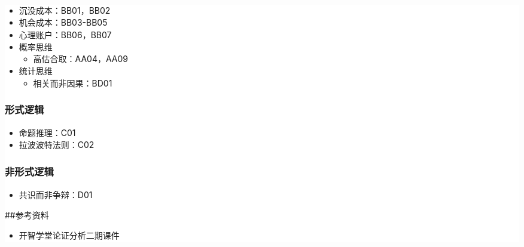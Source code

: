   - 沉没成本：BB01，BB02
  - 机会成本：BB03-BB05
  - 心理账户：BB06，BB07
- 概率思维
  - 高估合取：AA04，AA09
- 统计思维
  - 相关而非因果：BD01
### 形式逻辑
- 命题推理：C01
- 拉波波特法则：C02
### 非形式逻辑
- 共识而非争辩：D01


##参考资料
- 开智学堂论证分析二期课件